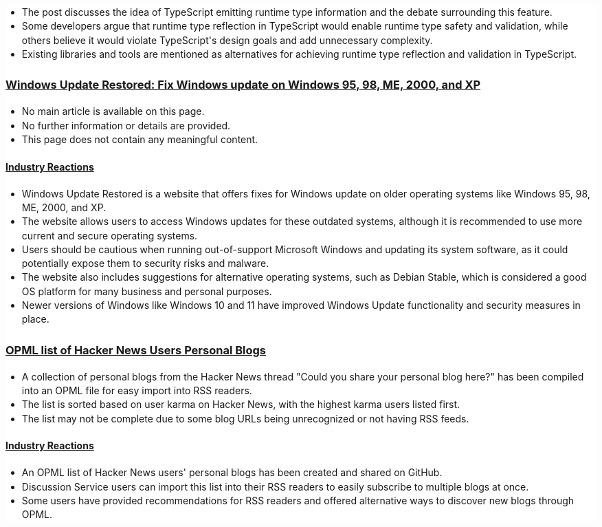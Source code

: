 - The post discusses the idea of TypeScript emitting runtime type information and the debate surrounding this feature.
- Some developers argue that runtime type reflection in TypeScript would enable runtime type safety and validation, while others believe it would violate TypeScript's design goals and add unnecessary complexity.
- Existing libraries and tools are mentioned as alternatives for achieving runtime type reflection and validation in TypeScript.

### [Windows Update Restored: Fix Windows update on Windows 95, 98, ME, 2000, and XP](http://windowsupdaterestored.com/)

- No main article is available on this page.
- No further information or details are provided.
- This page does not contain any meaningful content.

#### [Industry Reactions](http://news.ycombinator.com/item?id=36630652)

- Windows Update Restored is a website that offers fixes for Windows update on older operating systems like Windows 95, 98, ME, 2000, and XP.
- The website allows users to access Windows updates for these outdated systems, although it is recommended to use more current and secure operating systems.
- Users should be cautious when running out-of-support Microsoft Windows and updating its system software, as it could potentially expose them to security risks and malware.
- The website also includes suggestions for alternative operating systems, such as Debian Stable, which is considered a good OS platform for many business and personal purposes.
- Newer versions of Windows like Windows 10 and 11 have improved Windows Update functionality and security measures in place.

### [OPML list of Hacker News Users Personal Blogs](https://github.com/outcoldman/hackernews-personal-blogs)

- A collection of personal blogs from the Hacker News thread "Could you share your personal blog here?" has been compiled into an OPML file for easy import into RSS readers.
- The list is sorted based on user karma on Hacker News, with the highest karma users listed first.
- The list may not be complete due to some blog URLs being unrecognized or not having RSS feeds.

#### [Industry Reactions](http://news.ycombinator.com/item?id=36627112)

- An OPML list of Hacker News users' personal blogs has been created and shared on GitHub.
- Discussion Service users can import this list into their RSS readers to easily subscribe to multiple blogs at once.
- Some users have provided recommendations for RSS readers and offered alternative ways to discover new blogs through OPML.

</Steps>
